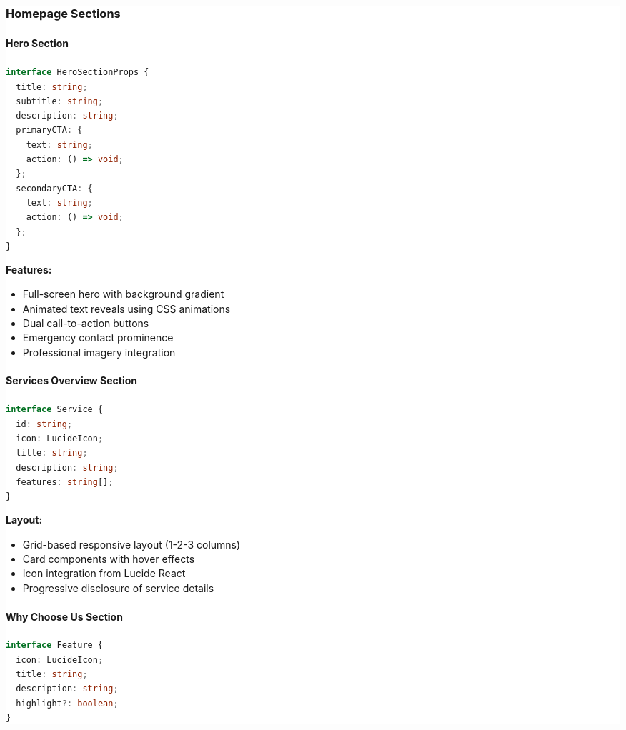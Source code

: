### Homepage Sections

#### Hero Section
```typescript
interface HeroSectionProps {
  title: string;
  subtitle: string;
  description: string;
  primaryCTA: {
    text: string;
    action: () => void;
  };
  secondaryCTA: {
    text: string;
    action: () => void;
  };
}
```

**Features:**
- Full-screen hero with background gradient
- Animated text reveals using CSS animations
- Dual call-to-action buttons
- Emergency contact prominence
- Professional imagery integration

#### Services Overview Section
```typescript
interface Service {
  id: string;
  icon: LucideIcon;
  title: string;
  description: string;
  features: string[];
}
```

**Layout:**
- Grid-based responsive layout (1-2-3 columns)
- Card components with hover effects
- Icon integration from Lucide React
- Progressive disclosure of service details

#### Why Choose Us Section
```typescript
interface Feature {
  icon: LucideIcon;
  title: string;
  description: string;
  highlight?: boolean;
}
```

